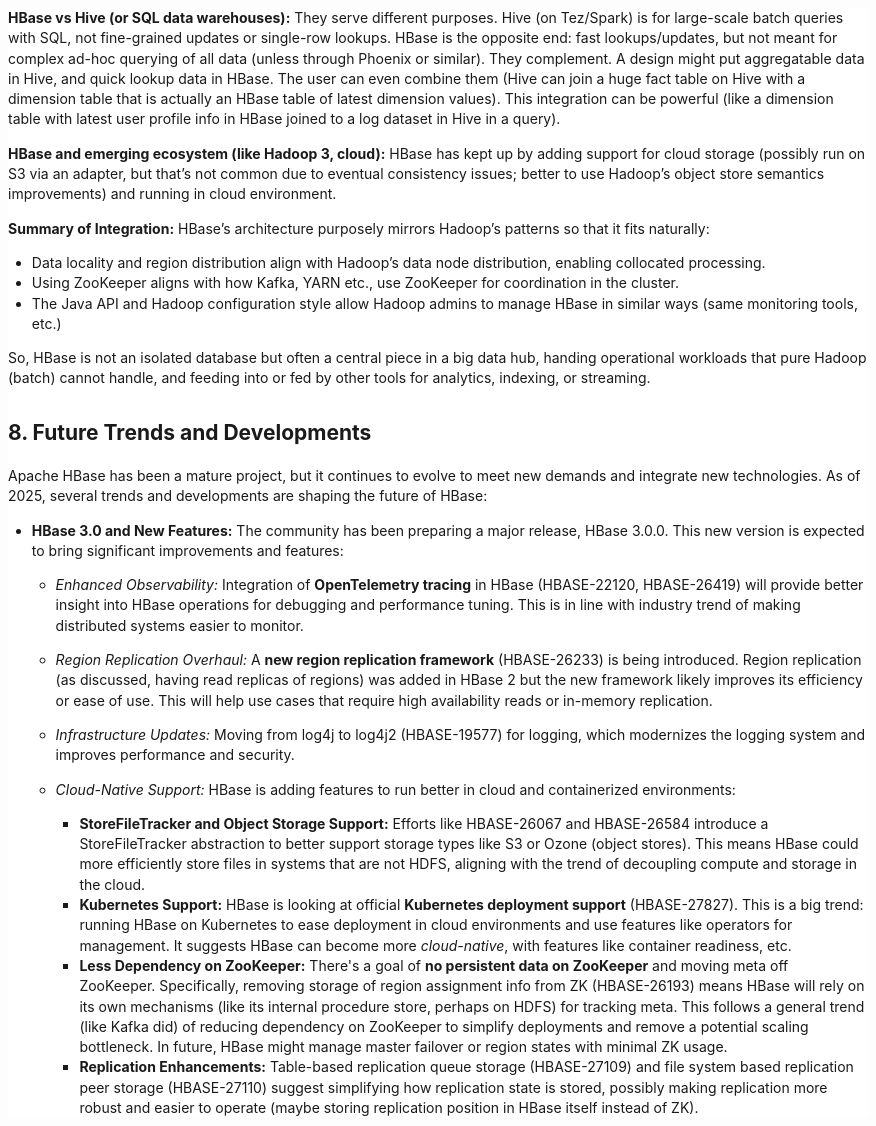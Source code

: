 **HBase vs Hive (or SQL data warehouses):** They serve different purposes. Hive (on Tez/Spark) is for large-scale batch queries with SQL, not fine-grained updates or single-row lookups. HBase is the opposite end: fast lookups/updates, but not meant for complex ad-hoc querying of all data (unless through Phoenix or similar). They complement. A design might put aggregatable data in Hive, and quick lookup data in HBase. The user can even combine them (Hive can join a huge fact table on Hive with a dimension table that is actually an HBase table of latest dimension values). This integration can be powerful (like a dimension table with latest user profile info in HBase joined to a log dataset in Hive in a query).

**HBase and emerging ecosystem (like Hadoop 3, cloud):** HBase has kept up by adding support for cloud storage (possibly run on S3 via an adapter, but that’s not common due to eventual consistency issues; better to use Hadoop’s object store semantics improvements) and running in cloud environment.

**Summary of Integration:** HBase’s architecture purposely mirrors Hadoop’s patterns so that it fits naturally:

* Data locality and region distribution align with Hadoop’s data node distribution, enabling collocated processing.
* Using ZooKeeper aligns with how Kafka, YARN etc., use ZooKeeper for coordination in the cluster.
* The Java API and Hadoop configuration style allow Hadoop admins to manage HBase in similar ways (same monitoring tools, etc.)

So, HBase is not an isolated database but often a central piece in a big data hub, handing operational workloads that pure Hadoop (batch) cannot handle, and feeding into or fed by other tools for analytics, indexing, or streaming.

## 8. Future Trends and Developments

Apache HBase has been a mature project, but it continues to evolve to meet new demands and integrate new technologies. As of 2025, several trends and developments are shaping the future of HBase:

* **HBase 3.0 and New Features:** The community has been preparing a major release, HBase 3.0.0. This new version is expected to bring significant improvements and features:

  * *Enhanced Observability:* Integration of **OpenTelemetry tracing** in HBase (HBASE-22120, HBASE-26419) will provide better insight into HBase operations for debugging and performance tuning. This is in line with industry trend of making distributed systems easier to monitor.
  * *Region Replication Overhaul:* A **new region replication framework** (HBASE-26233) is being introduced. Region replication (as discussed, having read replicas of regions) was added in HBase 2 but the new framework likely improves its efficiency or ease of use. This will help use cases that require high availability reads or in-memory replication.
  * *Infrastructure Updates:* Moving from log4j to log4j2 (HBASE-19577) for logging, which modernizes the logging system and improves performance and security.
  * *Cloud-Native Support:* HBase is adding features to run better in cloud and containerized environments:

    * **StoreFileTracker and Object Storage Support:** Efforts like HBASE-26067 and HBASE-26584 introduce a StoreFileTracker abstraction to better support storage types like S3 or Ozone (object stores). This means HBase could more efficiently store files in systems that are not HDFS, aligning with the trend of decoupling compute and storage in the cloud.
    * **Kubernetes Support:** HBase is looking at official **Kubernetes deployment support** (HBASE-27827). This is a big trend: running HBase on Kubernetes to ease deployment in cloud environments and use features like operators for management. It suggests HBase can become more *cloud-native*, with features like container readiness, etc.
    * **Less Dependency on ZooKeeper:** There's a goal of **no persistent data on ZooKeeper** and moving meta off ZooKeeper. Specifically, removing storage of region assignment info from ZK (HBASE-26193) means HBase will rely on its own mechanisms (like its internal procedure store, perhaps on HDFS) for tracking meta. This follows a general trend (like Kafka did) of reducing dependency on ZooKeeper to simplify deployments and remove a potential scaling bottleneck. In future, HBase might manage master failover or region states with minimal ZK usage.
    * **Replication Enhancements:** Table-based replication queue storage (HBASE-27109) and file system based replication peer storage (HBASE-27110) suggest simplifying how replication state is stored, possibly making replication more robust and easier to operate (maybe storing replication position in HBase itself instead of ZK).